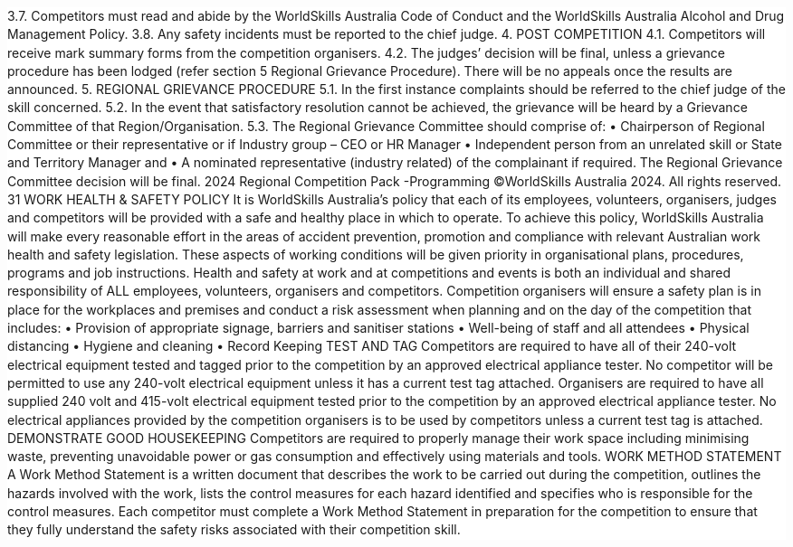 3.7. Competitors must read and abide by the WorldSkills Australia Code of Conduct and the WorldSkills
Australia Alcohol and Drug Management Policy.
3.8. Any safety incidents must be reported to the chief judge.
4. POST COMPETITION
4.1. Competitors will receive mark summary forms from the competition organisers.
4.2. The judges’ decision will be final, unless a grievance procedure has been lodged (refer section 5
Regional Grievance Procedure). There will be no appeals once the results are announced.
5. REGIONAL GRIEVANCE PROCEDURE
5.1. In the first instance complaints should be referred to the chief judge of the skill concerned.
5.2. In the event that satisfactory resolution cannot be achieved, the grievance will be heard by a
Grievance Committee of that Region/Organisation.
5.3. The Regional Grievance Committee should comprise of:
• Chairperson of Regional Committee or their representative or if Industry group – CEO or HR
Manager
• Independent person from an unrelated skill or State and Territory Manager and
• A nominated representative (industry related) of the complainant if required.
The Regional Grievance Committee decision will be final.
2024 Regional Competition Pack -Programming ©WorldSkills Australia 2024. All rights reserved. 31
WORK HEALTH & SAFETY POLICY
It is WorldSkills Australia’s policy that each of its employees, volunteers, organisers, judges and competitors
will be provided with a safe and healthy place in which to operate. To achieve this policy, WorldSkills Australia
will make every reasonable effort in the areas of accident prevention, promotion and compliance with relevant
Australian work health and safety legislation. These aspects of working conditions will be given priority in
organisational plans, procedures, programs and job instructions.
Health and safety at work and at competitions and events is both an individual and shared responsibility of
ALL employees, volunteers, organisers and competitors.
Competition organisers will ensure a safety plan is in place for the workplaces and premises and conduct a
risk assessment when planning and on the day of the competition that includes:
• Provision of appropriate signage, barriers and sanitiser stations
• Well-being of staff and all attendees
• Physical distancing
• Hygiene and cleaning
• Record Keeping
TEST AND TAG
Competitors are required to have all of their 240-volt electrical equipment tested and tagged prior to the
competition by an approved electrical appliance tester. No competitor will be permitted to use any 240-volt
electrical equipment unless it has a current test tag attached.
Organisers are required to have all supplied 240 volt and 415-volt electrical equipment tested prior to the
competition by an approved electrical appliance tester. No electrical appliances provided by the competition
organisers is to be used by competitors unless a current test tag is attached.
DEMONSTRATE GOOD HOUSEKEEPING
Competitors are required to properly manage their work space including minimising waste, preventing
unavoidable power or gas consumption and effectively using materials and tools.
WORK METHOD STATEMENT
A Work Method Statement is a written document that describes the work to be carried out during the
competition, outlines the hazards involved with the work, lists the control measures for each hazard identified
and specifies who is responsible for the control measures. Each competitor must complete a Work Method
Statement in preparation for the competition to ensure that they fully understand the safety risks associated
with their competition skill.